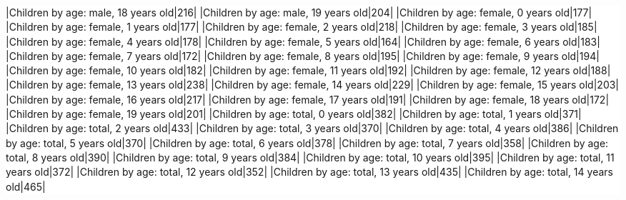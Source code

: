 |Children by age: male, 18 years old|216|
|Children by age: male, 19 years old|204|
|Children by age: female, 0 years old|177|
|Children by age: female, 1 years old|177|
|Children by age: female, 2 years old|218|
|Children by age: female, 3 years old|185|
|Children by age: female, 4 years old|178|
|Children by age: female, 5 years old|164|
|Children by age: female, 6 years old|183|
|Children by age: female, 7 years old|172|
|Children by age: female, 8 years old|195|
|Children by age: female, 9 years old|194|
|Children by age: female, 10 years old|182|
|Children by age: female, 11 years old|192|
|Children by age: female, 12 years old|188|
|Children by age: female, 13 years old|238|
|Children by age: female, 14 years old|229|
|Children by age: female, 15 years old|203|
|Children by age: female, 16 years old|217|
|Children by age: female, 17 years old|191|
|Children by age: female, 18 years old|172|
|Children by age: female, 19 years old|201|
|Children by age: total, 0 years old|382|
|Children by age: total, 1 years old|371|
|Children by age: total, 2 years old|433|
|Children by age: total, 3 years old|370|
|Children by age: total, 4 years old|386|
|Children by age: total, 5 years old|370|
|Children by age: total, 6 years old|378|
|Children by age: total, 7 years old|358|
|Children by age: total, 8 years old|390|
|Children by age: total, 9 years old|384|
|Children by age: total, 10 years old|395|
|Children by age: total, 11 years old|372|
|Children by age: total, 12 years old|352|
|Children by age: total, 13 years old|435|
|Children by age: total, 14 years old|465|